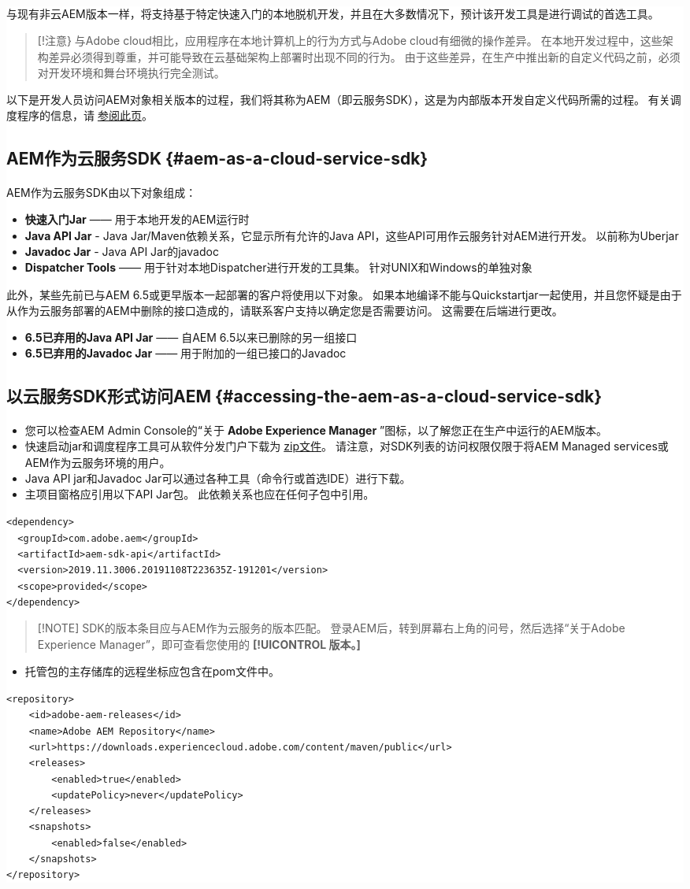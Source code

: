 与现有非云AEM版本一样，将支持基于特定快速入门的本地脱机开发，并且在大多数情况下，预计该开发工具是进行调试的首选工具。

> [!注意}
>与Adobe cloud相比，应用程序在本地计算机上的行为方式与Adobe cloud有细微的操作差异。 在本地开发过程中，这些架构差异必须得到尊重，并可能导致在云基础架构上部署时出现不同的行为。 由于这些差异，在生产中推出新的自定义代码之前，必须对开发环境和舞台环境执行完全测试。

以下是开发人员访问AEM对象相关版本的过程，我们将其称为AEM（即云服务SDK），这是为内部版本开发自定义代码所需的过程。 有关调度程序的信息，请 [参阅此页](/help/implementing/dispatcher/overview.md)。

## AEM作为云服务SDK {#aem-as-a-cloud-service-sdk}

AEM作为云服务SDK由以下对象组成：

* **快速入门Jar** —— 用于本地开发的AEM运行时
* **Java API Jar** - Java Jar/Maven依赖关系，它显示所有允许的Java API，这些API可用作云服务针对AEM进行开发。 以前称为Uberjar
* **Javadoc Jar** - Java API Jar的javadoc
* **Dispatcher Tools** —— 用于针对本地Dispatcher进行开发的工具集。 针对UNIX和Windows的单独对象

此外，某些先前已与AEM 6.5或更早版本一起部署的客户将使用以下对象。 如果本地编译不能与Quickstartjar一起使用，并且您怀疑是由于从作为云服务部署的AEM中删除的接口造成的，请联系客户支持以确定您是否需要访问。 这需要在后端进行更改。

* **6.5已弃用的Java API Jar** —— 自AEM 6.5以来已删除的另一组接口
* **6.5已弃用的Javadoc Jar** —— 用于附加的一组已接口的Javadoc

## 以云服务SDK形式访问AEM {#accessing-the-aem-as-a-cloud-service-sdk}

* 您可以检查AEM Admin Console的“关于 **Adobe Experience Manager** ”图标，以了解您正在生产中运行的AEM版本。
* 快速启动jar和调度程序工具可从软件分发门户下载为 [zip文件](https://downloads.experiencecloud.adobe.com/content/software-distribution/en/aemcloud.html)。 请注意，对SDK列表的访问权限仅限于将AEM Managed services或AEM作为云服务环境的用户。
* Java API jar和Javadoc Jar可以通过各种工具（命令行或首选IDE）进行下载。
* 主项目窗格应引用以下API Jar包。 此依赖关系也应在任何子包中引用。

```
<dependency>
  <groupId>com.adobe.aem</groupId>
  <artifactId>aem-sdk-api</artifactId>
  <version>2019.11.3006.20191108T223635Z-191201</version> 
  <scope>provided</scope>
</dependency>
```

> [!NOTE] SDK的版本条目应与AEM作为云服务的版本匹配。 登录AEM后，转到屏幕右上角的问号，然后选择“关于Adobe Experience Manager”，即可查看您使用的 **[!UICONTROL 版本。]**

* 托管包的主存储库的远程坐标应包含在pom文件中。

```
<repository>
    <id>adobe-aem-releases</id>
    <name>Adobe AEM Repository</name>
    <url>https://downloads.experiencecloud.adobe.com/content/maven/public</url>
    <releases>
        <enabled>true</enabled>
        <updatePolicy>never</updatePolicy>
    </releases>
    <snapshots>
        <enabled>false</enabled>
    </snapshots>
</repository>
```
